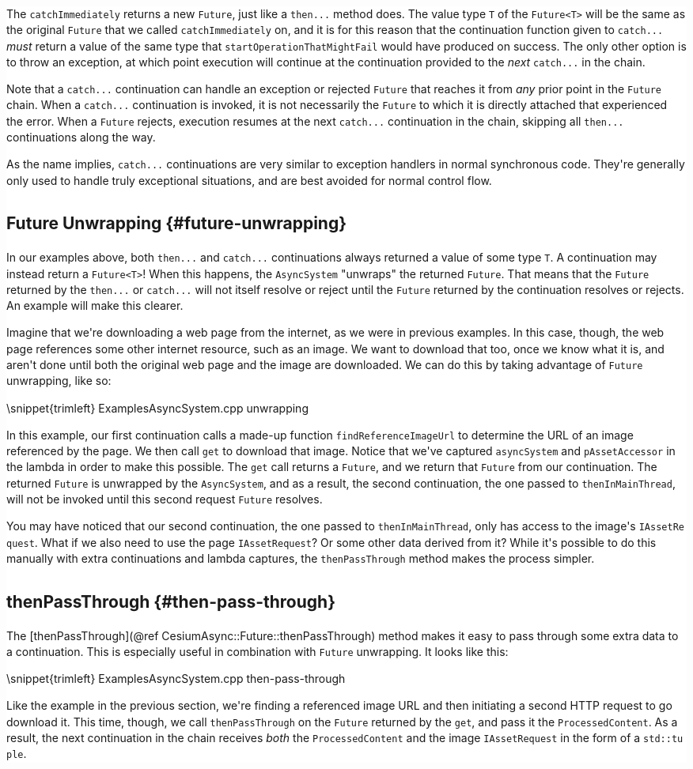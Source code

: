 The `catchImmediately` returns a new `Future`, just like a `then...` method does. The value type `T` of the `Future<T>` will be the same as the original `Future` that we called `catchImmediately` on, and it is for this reason that the continuation function given to `catch...` _must_ return a value of the same type that `startOperationThatMightFail` would have produced on success. The only other option is to throw an exception, at which point execution will continue at the continuation provided to the _next_ `catch...` in the chain.

Note that a `catch...` continuation can handle an exception or rejected `Future` that reaches it from _any_ prior point in the `Future` chain. When a `catch...` continuation is invoked, it is not necessarily the `Future` to which it is directly attached that experienced the error. When a `Future` rejects, execution resumes at the next `catch...` continuation in the chain, skipping all `then...` continuations along the way.

As the name implies, `catch...` continuations are very similar to exception handlers in normal synchronous code. They're generally only used to handle truly exceptional situations, and are best avoided for normal control flow.

## Future Unwrapping {#future-unwrapping}

In our examples above, both `then...` and `catch...` continuations always returned a value of some type `T`. A continuation may instead return a `Future<T>`! When this happens, the `AsyncSystem` "unwraps" the returned `Future`. That means that the `Future` returned by the `then...` or `catch...` will not itself resolve or reject until the `Future` returned by the continuation resolves or rejects. An example will make this clearer.

Imagine that we're downloading a web page from the internet, as we were in previous examples. In this case, though, the web page references some other internet resource, such as an image. We want to download that too, once we know what it is, and aren't done until both the original web page and the image are downloaded. We can do this by taking advantage of `Future` unwrapping, like so:

\snippet{trimleft} ExamplesAsyncSystem.cpp unwrapping

In this example, our first continuation calls a made-up function `findReferenceImageUrl` to determine the URL of an image referenced by the page. We then call `get` to download that image. Notice that we've captured `asyncSystem` and `pAssetAccessor` in the lambda in order to make this possible. The `get` call returns a `Future`, and we return that `Future` from our continuation. The returned `Future` is unwrapped by the `AsyncSystem`, and as a result, the second continuation, the one passed to `thenInMainThread`, will not be invoked until this second request `Future` resolves.

You may have noticed that our second continuation, the one passed to `thenInMainThread`, only has access to the image's `IAssetRequest`. What if we also need to use the page `IAssetRequest`? Or some other data derived from it? While it's possible to do this manually with extra continuations and lambda captures, the `thenPassThrough` method makes the process simpler.

## thenPassThrough {#then-pass-through}

The [thenPassThrough](@ref CesiumAsync::Future::thenPassThrough) method makes it easy to pass through some extra data to a continuation. This is especially useful in combination with `Future` unwrapping. It looks like this:

\snippet{trimleft} ExamplesAsyncSystem.cpp then-pass-through

Like the example in the previous section, we're finding a referenced image URL and then initiating a second HTTP request to go download it. This time, though, we call `thenPassThrough` on the `Future` returned by the `get`, and pass it the `ProcessedContent`. As a result, the next continuation in the chain receives _both_ the `ProcessedContent` and the image `IAssetRequest` in the form of a `std::tuple`.
